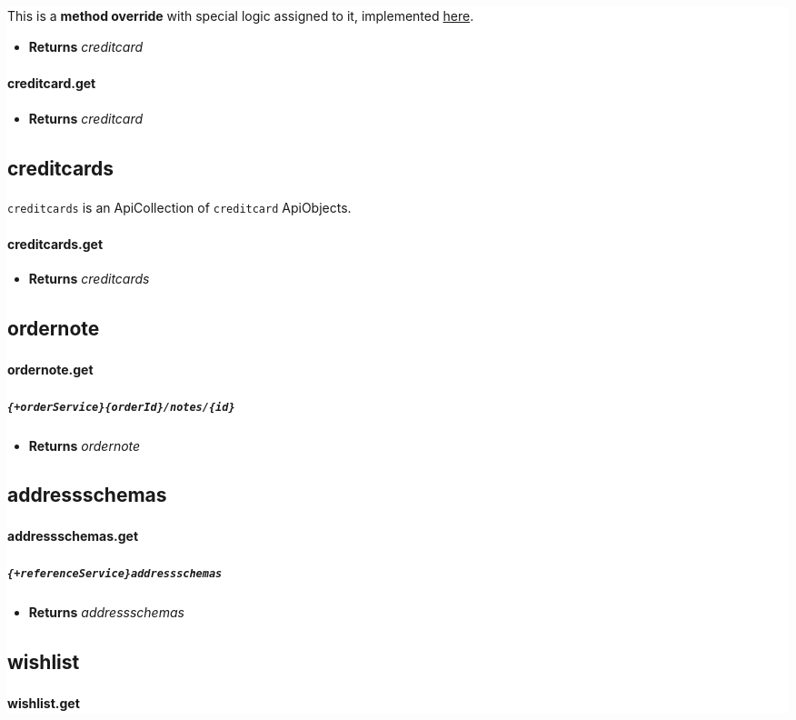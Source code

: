 
 This is a **method override** with special logic assigned to it, implemented [here](../src/types/creditcard.js). 
- **Returns** *creditcard*





  
#### creditcard.get



- **Returns** *creditcard*





  
## creditcards
`creditcards` is an ApiCollection of `creditcard` ApiObjects.    
#### creditcards.get



- **Returns** *creditcards*





  
## ordernote
   
#### ordernote.get

##### `{+orderService}{orderId}/notes/{id}` 

- **Returns** *ordernote*





  
## addressschemas
   
#### addressschemas.get

##### `{+referenceService}addressschemas` 

- **Returns** *addressschemas*





  
## wishlist
 
#### wishlist.get
